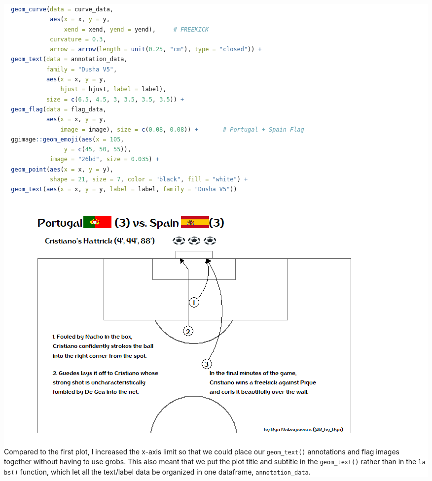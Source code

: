 ``` r
  geom_curve(data = curve_data,
             aes(x = x, y = y, 
                 xend = xend, yend = yend),     # FREEKICK
             curvature = 0.3, 
             arrow = arrow(length = unit(0.25, "cm"), type = "closed")) +
  geom_text(data = annotation_data,
            family = "Dusha V5", 
            aes(x = x, y = y,
                hjust = hjust, label = label), 
            size = c(6.5, 4.5, 3, 3.5, 3.5, 3.5)) +
  geom_flag(data = flag_data,
            aes(x = x, y = y,
                image = image), size = c(0.08, 0.08)) +       # Portugal + Spain Flag
  ggimage::geom_emoji(aes(x = 105, 
                 y = c(45, 50, 55)),
             image = "26bd", size = 0.035) +
  geom_point(aes(x = x, y = y), 
             shape = 21, size = 7, color = "black", fill = "white") +
  geom_text(aes(x = x, y = y, label = label, family = "Dusha V5"))
```

![](..\assets\2018-06-29-visualize-worldcup_files\Cristiano-plot-1.png)

Compared to the first plot, I increased the x-axis limit so that we could place our `geom_text()` annotations and flag images together without having to use grobs. This also meant that we put the plot title and subtitle in the `geom_text()` rather than in the `labs()` function, which let all the text/label data be organized in one dataframe, `annotation_data`.
